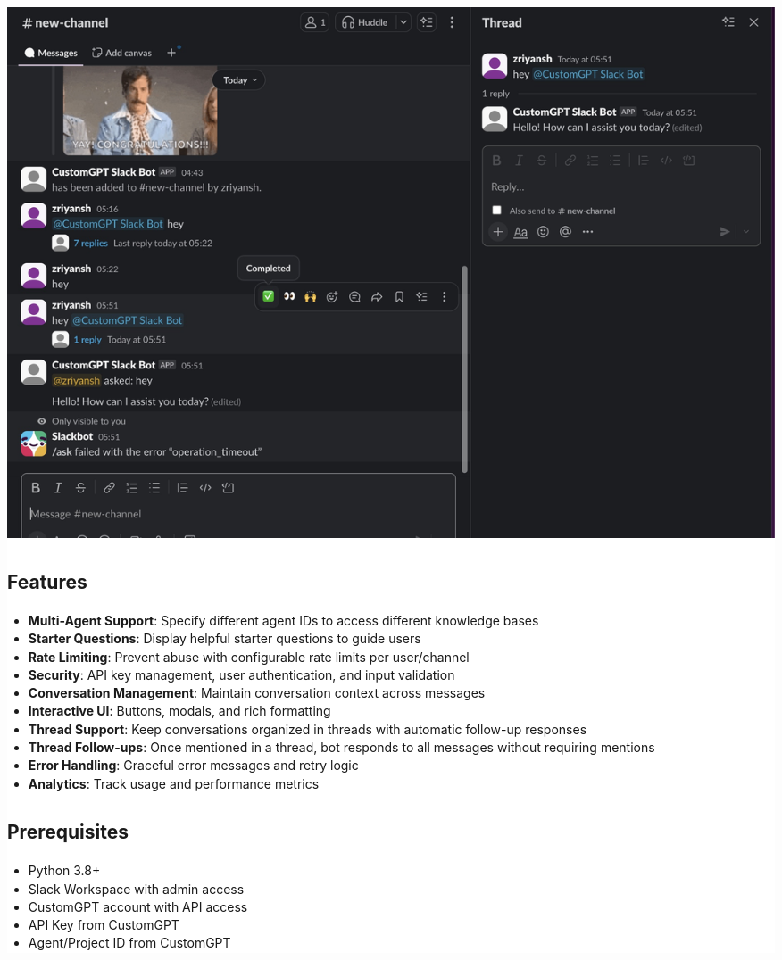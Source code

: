 ![CustomGPT Slack Bot Interface](../images/customgpt_slack2.jpeg)

## Features

- **Multi-Agent Support**: Specify different agent IDs to access different knowledge bases
- **Starter Questions**: Display helpful starter questions to guide users
- **Rate Limiting**: Prevent abuse with configurable rate limits per user/channel
- **Security**: API key management, user authentication, and input validation
- **Conversation Management**: Maintain conversation context across messages
- **Interactive UI**: Buttons, modals, and rich formatting
- **Thread Support**: Keep conversations organized in threads with automatic follow-up responses
- **Thread Follow-ups**: Once mentioned in a thread, bot responds to all messages without requiring mentions
- **Error Handling**: Graceful error messages and retry logic
- **Analytics**: Track usage and performance metrics

## Prerequisites

- Python 3.8+
- Slack Workspace with admin access
- CustomGPT account with API access
- API Key from CustomGPT
- Agent/Project ID from CustomGPT
